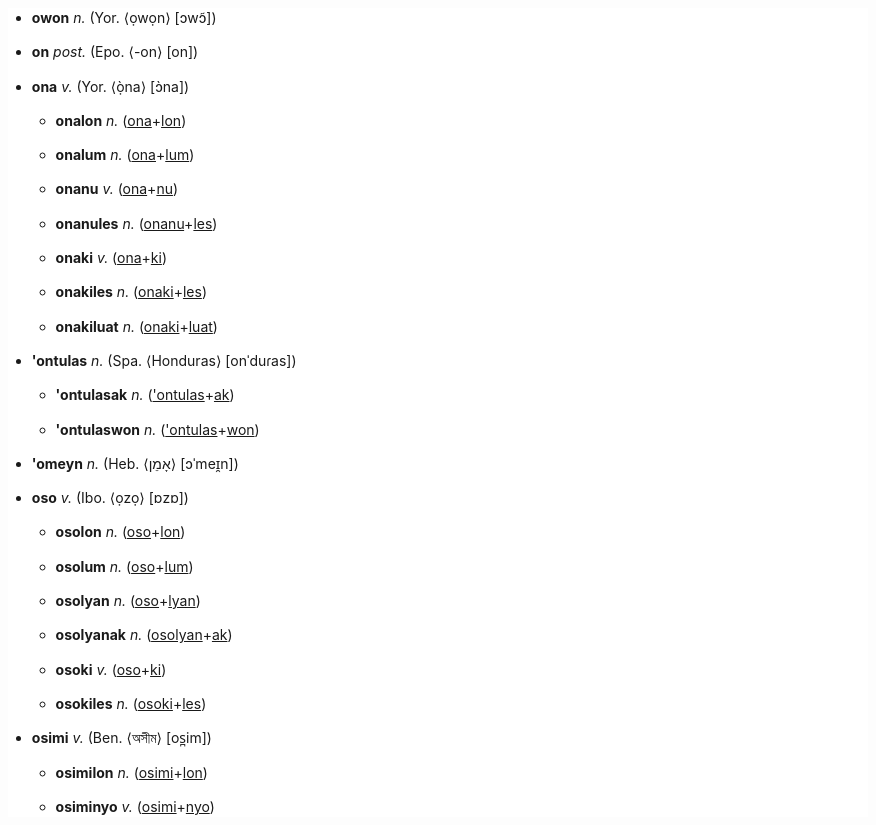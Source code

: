 
- <a name="owon">**owon**</a> _n._ (Yor.  ⟨ọwọn⟩ \[ɔwɔ̃\])  


- <a name="on">**on**</a> _post._ (Epo.  ⟨-on⟩ \[on\])  


- <a name="ona">**ona**</a> _v._ (Yor.  ⟨ọ̀na⟩ \[ɔ̀na\])  


  - <a name="onalon">**onalon**</a> _n._ ([ona](#ona)+[lon](#lon))  
  

  - <a name="onalum">**onalum**</a> _n._ ([ona](#ona)+[lum](#lum))  
  

  - <a name="onanu">**onanu**</a> _v._ ([ona](#ona)+[nu](#nu))  
  

  - <a name="onanules">**onanules**</a> _n._ ([onanu](#onanu)+[les](#les))  
  

  - <a name="onaki">**onaki**</a> _v._ ([ona](#ona)+[ki](#ki))  
  

  - <a name="onakiles">**onakiles**</a> _n._ ([onaki](#onaki)+[les](#les))  
  

  - <a name="onakiluat">**onakiluat**</a> _n._ ([onaki](#onaki)+[luat](#luat))  
  

- <a name="'ontulas">**'ontulas**</a> _n._ (Spa.  ⟨Honduras⟩ \[onˈduɾas\])  


  - <a name="'ontulasak">**'ontulasak**</a> _n._ (['ontulas](#'ontulas)+[ak](#ak))  
  

  - <a name="'ontulaswon">**'ontulaswon**</a> _n._ (['ontulas](#'ontulas)+[won](#won))  
  

- <a name="'omeyn">**'omeyn**</a> _n._ (Heb.  ⟨אָמֵן⟩ \[ɔˈmeɪ̯n\])  


- <a name="oso">**oso**</a> _v._ (Ibo.  ⟨ọzọ⟩ \[ɒzɒ\])  


  - <a name="osolon">**osolon**</a> _n._ ([oso](#oso)+[lon](#lon))  
  

  - <a name="osolum">**osolum**</a> _n._ ([oso](#oso)+[lum](#lum))  
  

  - <a name="osolyan">**osolyan**</a> _n._ ([oso](#oso)+[lyan](#lyan))  
  

  - <a name="osolyanak">**osolyanak**</a> _n._ ([osolyan](#osolyan)+[ak](#ak))  
  

  - <a name="osoki">**osoki**</a> _v._ ([oso](#oso)+[ki](#ki))  
  

  - <a name="osokiles">**osokiles**</a> _n._ ([osoki](#osoki)+[les](#les))  
  

- <a name="osimi">**osimi**</a> _v._ (Ben.  ⟨অসীম⟩ \[os̪im\])  


  - <a name="osimilon">**osimilon**</a> _n._ ([osimi](#osimi)+[lon](#lon))  
  

  - <a name="osiminyo">**osiminyo**</a> _v._ ([osimi](#osimi)+[nyo](#nyo))  
  
